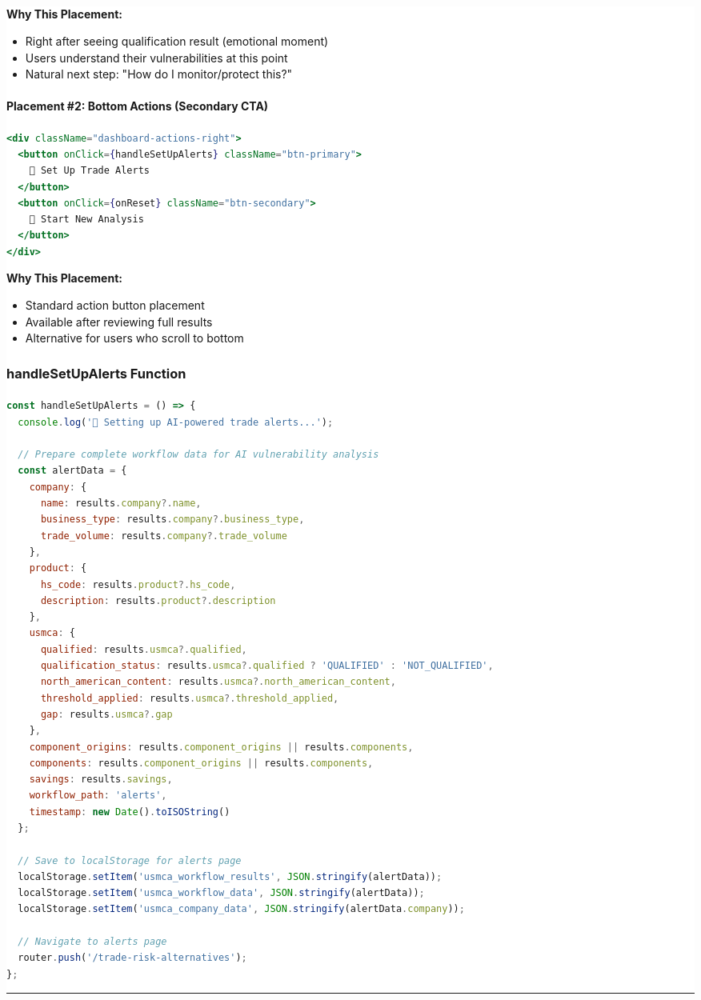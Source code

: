 **Why This Placement:**
- Right after seeing qualification result (emotional moment)
- Users understand their vulnerabilities at this point
- Natural next step: "How do I monitor/protect this?"

#### **Placement #2: Bottom Actions (Secondary CTA)**

```jsx
<div className="dashboard-actions-right">
  <button onClick={handleSetUpAlerts} className="btn-primary">
    🚨 Set Up Trade Alerts
  </button>
  <button onClick={onReset} className="btn-secondary">
    🔄 Start New Analysis
  </button>
</div>
```

**Why This Placement:**
- Standard action button placement
- Available after reviewing full results
- Alternative for users who scroll to bottom

### handleSetUpAlerts Function

```javascript
const handleSetUpAlerts = () => {
  console.log('🚨 Setting up AI-powered trade alerts...');

  // Prepare complete workflow data for AI vulnerability analysis
  const alertData = {
    company: {
      name: results.company?.name,
      business_type: results.company?.business_type,
      trade_volume: results.company?.trade_volume
    },
    product: {
      hs_code: results.product?.hs_code,
      description: results.product?.description
    },
    usmca: {
      qualified: results.usmca?.qualified,
      qualification_status: results.usmca?.qualified ? 'QUALIFIED' : 'NOT_QUALIFIED',
      north_american_content: results.usmca?.north_american_content,
      threshold_applied: results.usmca?.threshold_applied,
      gap: results.usmca?.gap
    },
    component_origins: results.component_origins || results.components,
    components: results.component_origins || results.components,
    savings: results.savings,
    workflow_path: 'alerts',
    timestamp: new Date().toISOString()
  };

  // Save to localStorage for alerts page
  localStorage.setItem('usmca_workflow_results', JSON.stringify(alertData));
  localStorage.setItem('usmca_workflow_data', JSON.stringify(alertData));
  localStorage.setItem('usmca_company_data', JSON.stringify(alertData.company));

  // Navigate to alerts page
  router.push('/trade-risk-alternatives');
};
```

---